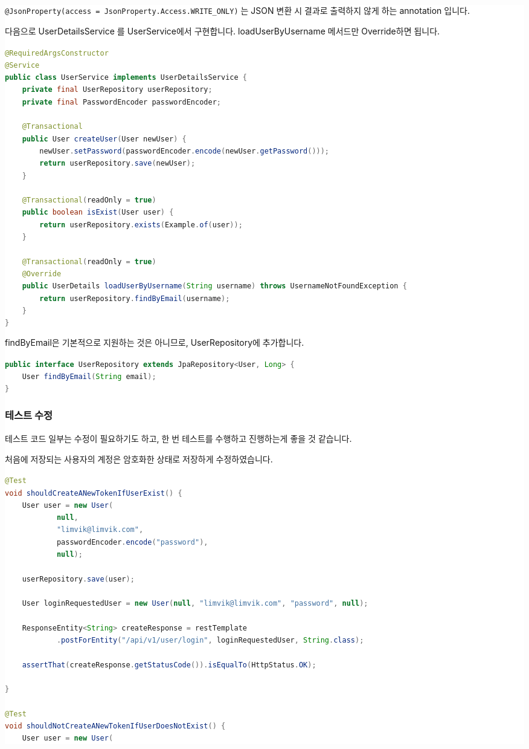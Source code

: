 `@JsonProperty(access = JsonProperty.Access.WRITE_ONLY)` 는 JSON 변환 시 결과로 출력하지 않게 하는 annotation 입니다.

다음으로 UserDetailsService 를 UserService에서 구현합니다. loadUserByUsername 메서드만 Override하면 됩니다.

```java
@RequiredArgsConstructor
@Service
public class UserService implements UserDetailsService {
    private final UserRepository userRepository;
    private final PasswordEncoder passwordEncoder;

    @Transactional
    public User createUser(User newUser) {
        newUser.setPassword(passwordEncoder.encode(newUser.getPassword()));
        return userRepository.save(newUser);
    }

    @Transactional(readOnly = true)
    public boolean isExist(User user) {
        return userRepository.exists(Example.of(user));
    }

    @Transactional(readOnly = true)
    @Override
    public UserDetails loadUserByUsername(String username) throws UsernameNotFoundException {
        return userRepository.findByEmail(username);
    }
}
```

findByEmail은 기본적으로 지원하는 것은 아니므로, UserRepository에 추가합니다.

```java
public interface UserRepository extends JpaRepository<User, Long> {
    User findByEmail(String email);
}
```

### 테스트 수정

테스트 코드 일부는 수정이 필요하기도 하고, 한 번 테스트를 수행하고 진행하는게 좋을 것 같습니다.

처음에 저장되는 사용자의 계정은 암호화한 상태로 저장하게 수정하였습니다.

```java
@Test
void shouldCreateANewTokenIfUserExist() {
    User user = new User(
            null,
            "limvik@limvik.com",
            passwordEncoder.encode("password"),
            null);

    userRepository.save(user);

    User loginRequestedUser = new User(null, "limvik@limvik.com", "password", null);

    ResponseEntity<String> createResponse = restTemplate
            .postForEntity("/api/v1/user/login", loginRequestedUser, String.class);

    assertThat(createResponse.getStatusCode()).isEqualTo(HttpStatus.OK);

}

@Test
void shouldNotCreateANewTokenIfUserDoesNotExist() {
    User user = new User(
```
